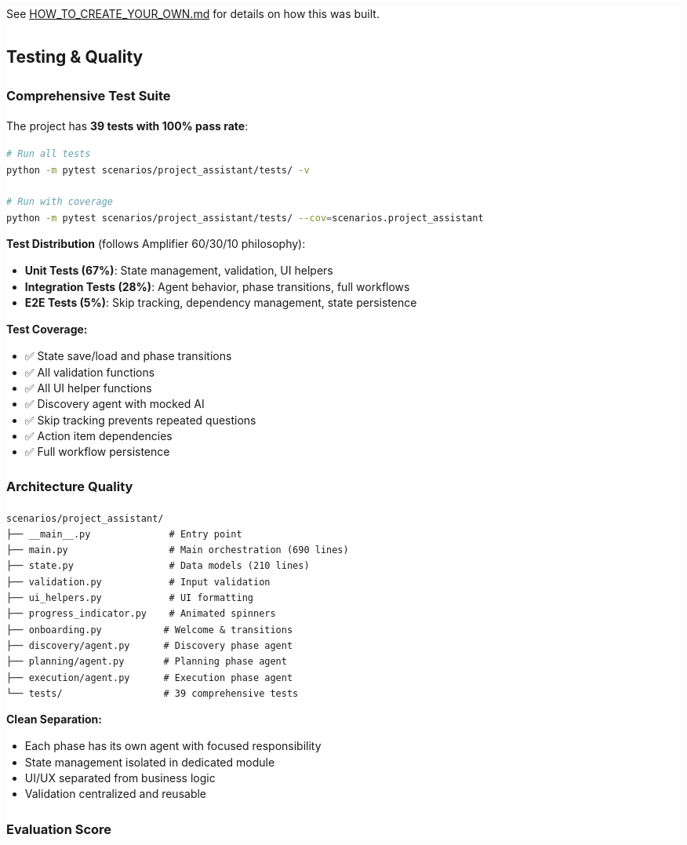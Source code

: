 See [HOW_TO_CREATE_YOUR_OWN.md](./HOW_TO_CREATE_YOUR_OWN.md) for details on how this was built.

## Testing & Quality

### Comprehensive Test Suite

The project has **39 tests with 100% pass rate**:

```bash
# Run all tests
python -m pytest scenarios/project_assistant/tests/ -v

# Run with coverage
python -m pytest scenarios/project_assistant/tests/ --cov=scenarios.project_assistant
```

**Test Distribution** (follows Amplifier 60/30/10 philosophy):
- **Unit Tests (67%)**: State management, validation, UI helpers
- **Integration Tests (28%)**: Agent behavior, phase transitions, full workflows
- **E2E Tests (5%)**: Skip tracking, dependency management, state persistence

**Test Coverage:**
- ✅ State save/load and phase transitions
- ✅ All validation functions
- ✅ All UI helper functions
- ✅ Discovery agent with mocked AI
- ✅ Skip tracking prevents repeated questions
- ✅ Action item dependencies
- ✅ Full workflow persistence

### Architecture Quality

```
scenarios/project_assistant/
├── __main__.py              # Entry point
├── main.py                  # Main orchestration (690 lines)
├── state.py                 # Data models (210 lines)
├── validation.py            # Input validation
├── ui_helpers.py            # UI formatting
├── progress_indicator.py    # Animated spinners
├── onboarding.py           # Welcome & transitions
├── discovery/agent.py      # Discovery phase agent
├── planning/agent.py       # Planning phase agent
├── execution/agent.py      # Execution phase agent
└── tests/                  # 39 comprehensive tests
```

**Clean Separation:**
- Each phase has its own agent with focused responsibility
- State management isolated in dedicated module
- UI/UX separated from business logic
- Validation centralized and reusable

### Evaluation Score
